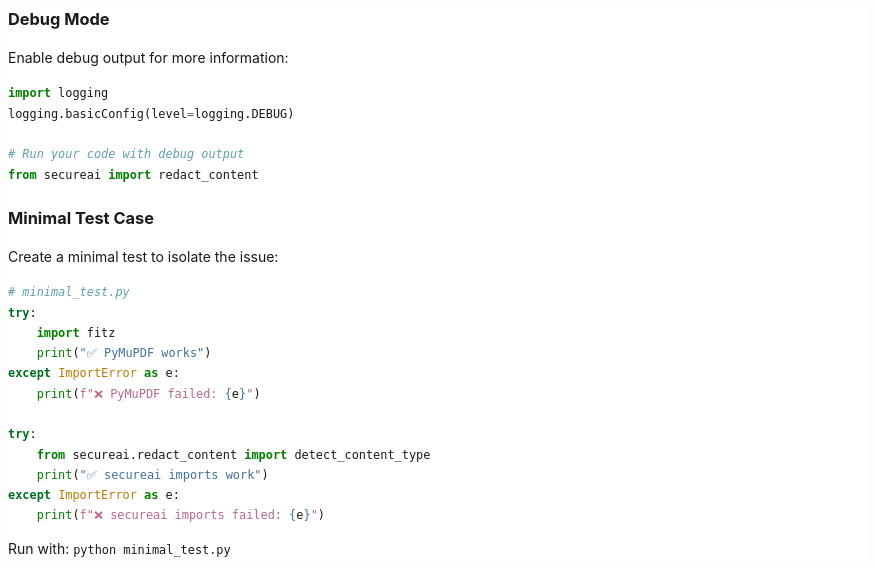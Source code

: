 ### **Debug Mode**

Enable debug output for more information:

```python
import logging
logging.basicConfig(level=logging.DEBUG)

# Run your code with debug output
from secureai import redact_content
```

### **Minimal Test Case**

Create a minimal test to isolate the issue:

```python
# minimal_test.py
try:
    import fitz
    print("✅ PyMuPDF works")
except ImportError as e:
    print(f"❌ PyMuPDF failed: {e}")

try:
    from secureai.redact_content import detect_content_type
    print("✅ secureai imports work")
except ImportError as e:
    print(f"❌ secureai imports failed: {e}")
```

Run with: `python minimal_test.py` 